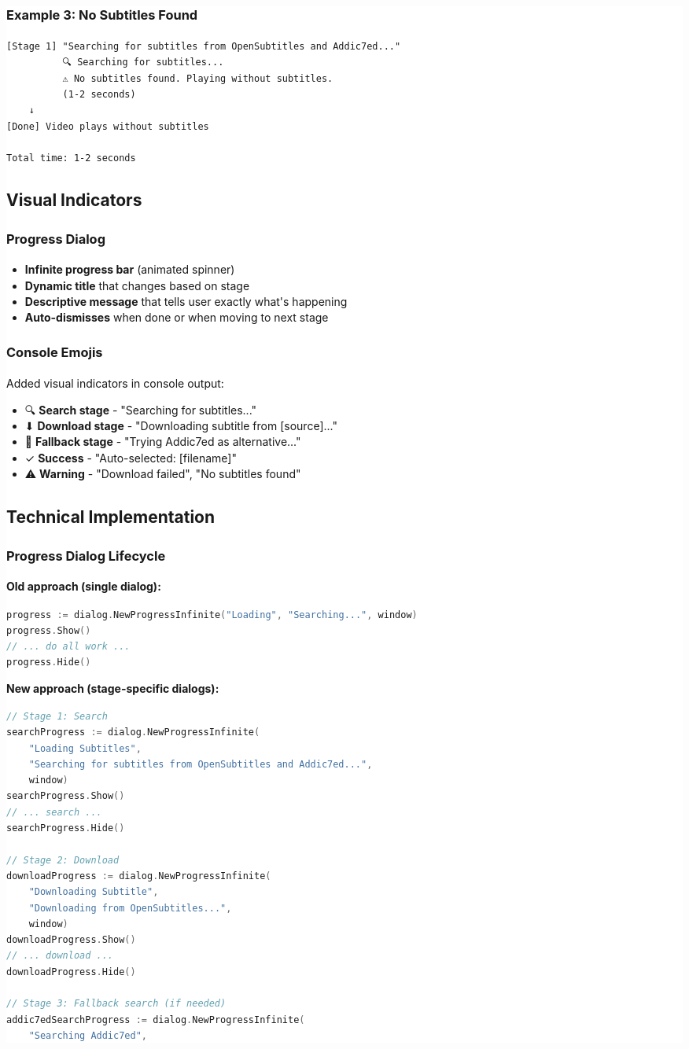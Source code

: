 ### Example 3: No Subtitles Found
```
[Stage 1] "Searching for subtitles from OpenSubtitles and Addic7ed..."
          🔍 Searching for subtitles...
          ⚠ No subtitles found. Playing without subtitles.
          (1-2 seconds)
    ↓
[Done] Video plays without subtitles

Total time: 1-2 seconds
```

## Visual Indicators

### Progress Dialog
- **Infinite progress bar** (animated spinner)
- **Dynamic title** that changes based on stage
- **Descriptive message** that tells user exactly what's happening
- **Auto-dismisses** when done or when moving to next stage

### Console Emojis
Added visual indicators in console output:
- 🔍 **Search stage** - "Searching for subtitles..."
- ⬇ **Download stage** - "Downloading subtitle from [source]..."
- 🔄 **Fallback stage** - "Trying Addic7ed as alternative..."
- ✓ **Success** - "Auto-selected: [filename]"
- ⚠ **Warning** - "Download failed", "No subtitles found"

## Technical Implementation

### Progress Dialog Lifecycle

**Old approach (single dialog):**
```go
progress := dialog.NewProgressInfinite("Loading", "Searching...", window)
progress.Show()
// ... do all work ...
progress.Hide()
```

**New approach (stage-specific dialogs):**
```go
// Stage 1: Search
searchProgress := dialog.NewProgressInfinite(
    "Loading Subtitles", 
    "Searching for subtitles from OpenSubtitles and Addic7ed...", 
    window)
searchProgress.Show()
// ... search ...
searchProgress.Hide()

// Stage 2: Download
downloadProgress := dialog.NewProgressInfinite(
    "Downloading Subtitle", 
    "Downloading from OpenSubtitles...", 
    window)
downloadProgress.Show()
// ... download ...
downloadProgress.Hide()

// Stage 3: Fallback search (if needed)
addic7edSearchProgress := dialog.NewProgressInfinite(
    "Searching Addic7ed", 
```
